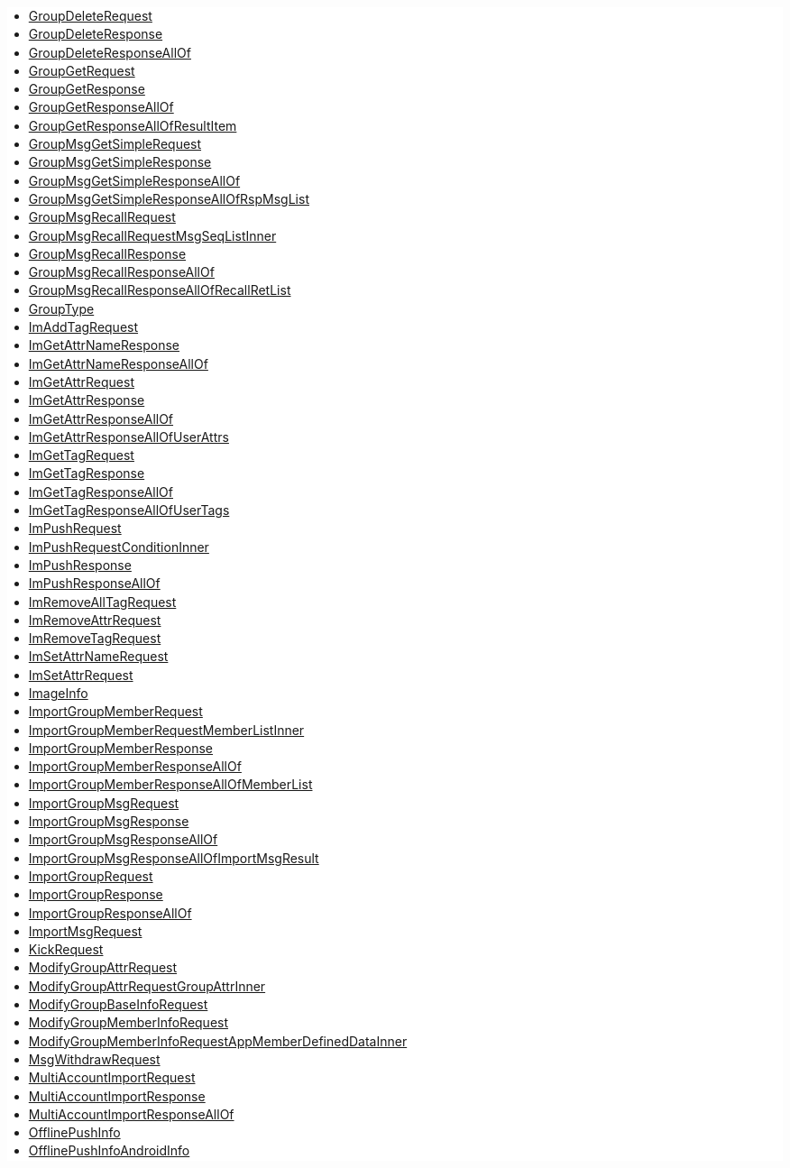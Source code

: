  - [GroupDeleteRequest](docs/GroupDeleteRequest.md)
 - [GroupDeleteResponse](docs/GroupDeleteResponse.md)
 - [GroupDeleteResponseAllOf](docs/GroupDeleteResponseAllOf.md)
 - [GroupGetRequest](docs/GroupGetRequest.md)
 - [GroupGetResponse](docs/GroupGetResponse.md)
 - [GroupGetResponseAllOf](docs/GroupGetResponseAllOf.md)
 - [GroupGetResponseAllOfResultItem](docs/GroupGetResponseAllOfResultItem.md)
 - [GroupMsgGetSimpleRequest](docs/GroupMsgGetSimpleRequest.md)
 - [GroupMsgGetSimpleResponse](docs/GroupMsgGetSimpleResponse.md)
 - [GroupMsgGetSimpleResponseAllOf](docs/GroupMsgGetSimpleResponseAllOf.md)
 - [GroupMsgGetSimpleResponseAllOfRspMsgList](docs/GroupMsgGetSimpleResponseAllOfRspMsgList.md)
 - [GroupMsgRecallRequest](docs/GroupMsgRecallRequest.md)
 - [GroupMsgRecallRequestMsgSeqListInner](docs/GroupMsgRecallRequestMsgSeqListInner.md)
 - [GroupMsgRecallResponse](docs/GroupMsgRecallResponse.md)
 - [GroupMsgRecallResponseAllOf](docs/GroupMsgRecallResponseAllOf.md)
 - [GroupMsgRecallResponseAllOfRecallRetList](docs/GroupMsgRecallResponseAllOfRecallRetList.md)
 - [GroupType](docs/GroupType.md)
 - [ImAddTagRequest](docs/ImAddTagRequest.md)
 - [ImGetAttrNameResponse](docs/ImGetAttrNameResponse.md)
 - [ImGetAttrNameResponseAllOf](docs/ImGetAttrNameResponseAllOf.md)
 - [ImGetAttrRequest](docs/ImGetAttrRequest.md)
 - [ImGetAttrResponse](docs/ImGetAttrResponse.md)
 - [ImGetAttrResponseAllOf](docs/ImGetAttrResponseAllOf.md)
 - [ImGetAttrResponseAllOfUserAttrs](docs/ImGetAttrResponseAllOfUserAttrs.md)
 - [ImGetTagRequest](docs/ImGetTagRequest.md)
 - [ImGetTagResponse](docs/ImGetTagResponse.md)
 - [ImGetTagResponseAllOf](docs/ImGetTagResponseAllOf.md)
 - [ImGetTagResponseAllOfUserTags](docs/ImGetTagResponseAllOfUserTags.md)
 - [ImPushRequest](docs/ImPushRequest.md)
 - [ImPushRequestConditionInner](docs/ImPushRequestConditionInner.md)
 - [ImPushResponse](docs/ImPushResponse.md)
 - [ImPushResponseAllOf](docs/ImPushResponseAllOf.md)
 - [ImRemoveAllTagRequest](docs/ImRemoveAllTagRequest.md)
 - [ImRemoveAttrRequest](docs/ImRemoveAttrRequest.md)
 - [ImRemoveTagRequest](docs/ImRemoveTagRequest.md)
 - [ImSetAttrNameRequest](docs/ImSetAttrNameRequest.md)
 - [ImSetAttrRequest](docs/ImSetAttrRequest.md)
 - [ImageInfo](docs/ImageInfo.md)
 - [ImportGroupMemberRequest](docs/ImportGroupMemberRequest.md)
 - [ImportGroupMemberRequestMemberListInner](docs/ImportGroupMemberRequestMemberListInner.md)
 - [ImportGroupMemberResponse](docs/ImportGroupMemberResponse.md)
 - [ImportGroupMemberResponseAllOf](docs/ImportGroupMemberResponseAllOf.md)
 - [ImportGroupMemberResponseAllOfMemberList](docs/ImportGroupMemberResponseAllOfMemberList.md)
 - [ImportGroupMsgRequest](docs/ImportGroupMsgRequest.md)
 - [ImportGroupMsgResponse](docs/ImportGroupMsgResponse.md)
 - [ImportGroupMsgResponseAllOf](docs/ImportGroupMsgResponseAllOf.md)
 - [ImportGroupMsgResponseAllOfImportMsgResult](docs/ImportGroupMsgResponseAllOfImportMsgResult.md)
 - [ImportGroupRequest](docs/ImportGroupRequest.md)
 - [ImportGroupResponse](docs/ImportGroupResponse.md)
 - [ImportGroupResponseAllOf](docs/ImportGroupResponseAllOf.md)
 - [ImportMsgRequest](docs/ImportMsgRequest.md)
 - [KickRequest](docs/KickRequest.md)
 - [ModifyGroupAttrRequest](docs/ModifyGroupAttrRequest.md)
 - [ModifyGroupAttrRequestGroupAttrInner](docs/ModifyGroupAttrRequestGroupAttrInner.md)
 - [ModifyGroupBaseInfoRequest](docs/ModifyGroupBaseInfoRequest.md)
 - [ModifyGroupMemberInfoRequest](docs/ModifyGroupMemberInfoRequest.md)
 - [ModifyGroupMemberInfoRequestAppMemberDefinedDataInner](docs/ModifyGroupMemberInfoRequestAppMemberDefinedDataInner.md)
 - [MsgWithdrawRequest](docs/MsgWithdrawRequest.md)
 - [MultiAccountImportRequest](docs/MultiAccountImportRequest.md)
 - [MultiAccountImportResponse](docs/MultiAccountImportResponse.md)
 - [MultiAccountImportResponseAllOf](docs/MultiAccountImportResponseAllOf.md)
 - [OfflinePushInfo](docs/OfflinePushInfo.md)
 - [OfflinePushInfoAndroidInfo](docs/OfflinePushInfoAndroidInfo.md)